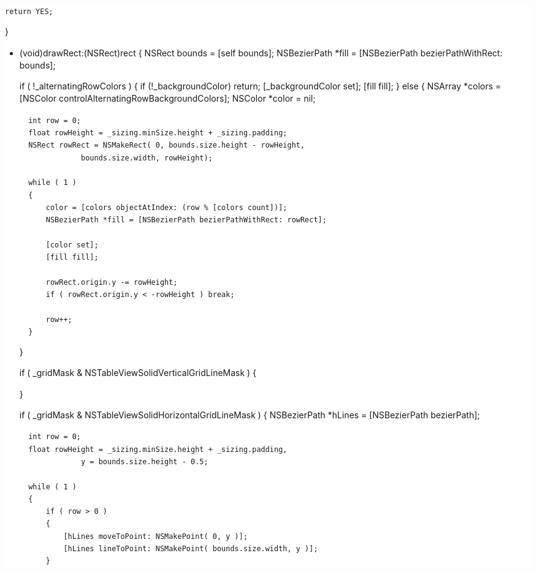 	return YES;
}

- (void)drawRect:(NSRect)rect 
{
	NSRect bounds = [self bounds];
	NSBezierPath *fill = [NSBezierPath bezierPathWithRect: bounds];

	if ( !_alternatingRowColors )
	{
		if (!_backgroundColor) return;
		[_backgroundColor set];
		[fill fill];
	}
	else
	{
		NSArray *colors = [NSColor controlAlternatingRowBackgroundColors];
		NSColor *color = nil;
		
		int row = 0;
		float rowHeight = _sizing.minSize.height + _sizing.padding;
		NSRect rowRect = NSMakeRect( 0, bounds.size.height - rowHeight, 
                    bounds.size.width, rowHeight);
				
		while ( 1 )
		{
			color = [colors objectAtIndex: (row % [colors count])];
			NSBezierPath *fill = [NSBezierPath bezierPathWithRect: rowRect];

			[color set];
			[fill fill];
			
			rowRect.origin.y -= rowHeight;
			if ( rowRect.origin.y < -rowHeight ) break;
		
			row++;
		}
	}
	
	if ( _gridMask & NSTableViewSolidVerticalGridLineMask )
	{

	}
	
	if ( _gridMask & NSTableViewSolidHorizontalGridLineMask )
	{
		NSBezierPath *hLines = [NSBezierPath bezierPath];
		
		int row = 0;
		float rowHeight = _sizing.minSize.height + _sizing.padding, 
                    y = bounds.size.height - 0.5;
		
		while ( 1 )
		{
			if ( row > 0 )
			{			
				[hLines moveToPoint: NSMakePoint( 0, y )];
				[hLines lineToPoint: NSMakePoint( bounds.size.width, y )];
			}
			